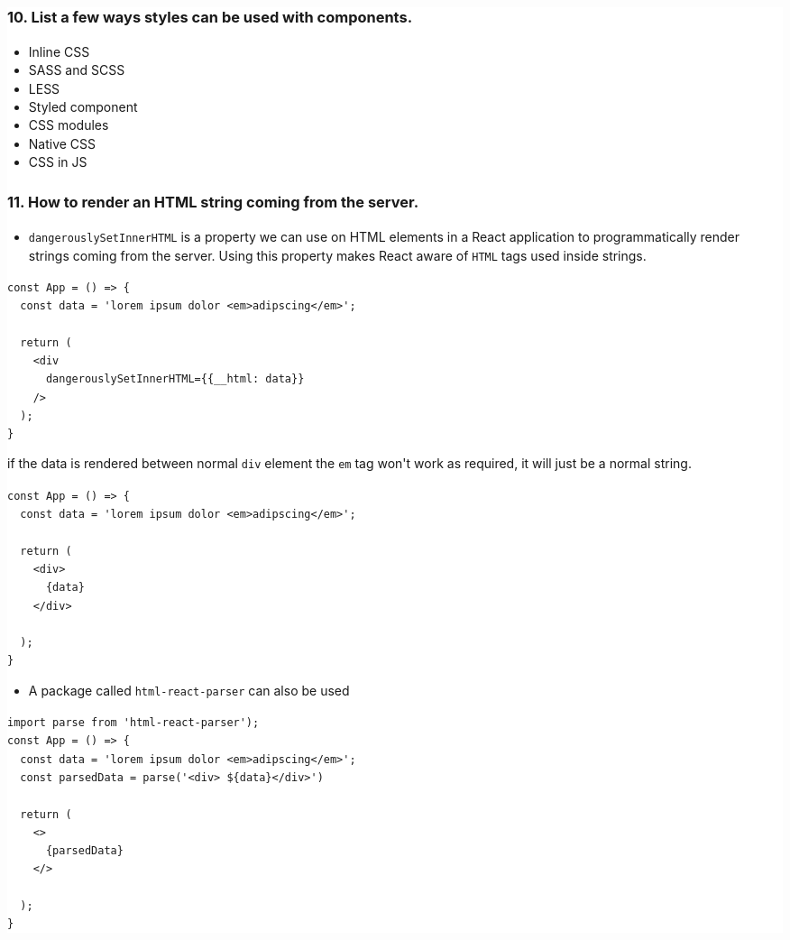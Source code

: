 ### 10. List a few ways styles can be used with components.
* Inline CSS
* SASS and SCSS
* LESS
* Styled component
* CSS modules
* Native CSS
* CSS in JS


### 11. How to render an HTML string coming from the server.
* `dangerouslySetInnerHTML` is a property we can use on HTML elements in a React application to programmatically render strings coming from the server. Using this property makes React aware of `HTML` tags used inside strings.

```
const App = () => {
  const data = 'lorem ipsum dolor <em>adipscing</em>';

  return (
    <div
      dangerouslySetInnerHTML={{__html: data}}
    />
  );
}

```

if the data is rendered between normal `div` element the `em` tag won't work as required, it will just be a normal string.

```
const App = () => {
  const data = 'lorem ipsum dolor <em>adipscing</em>';

  return (
    <div>
      {data}
    </div>

  );
}

```
* A package called `html-react-parser` can also be used


```
import parse from 'html-react-parser');
const App = () => {
  const data = 'lorem ipsum dolor <em>adipscing</em>';
  const parsedData = parse('<div> ${data}</div>')

  return (
    <>
      {parsedData}
    </>

  );
}

```